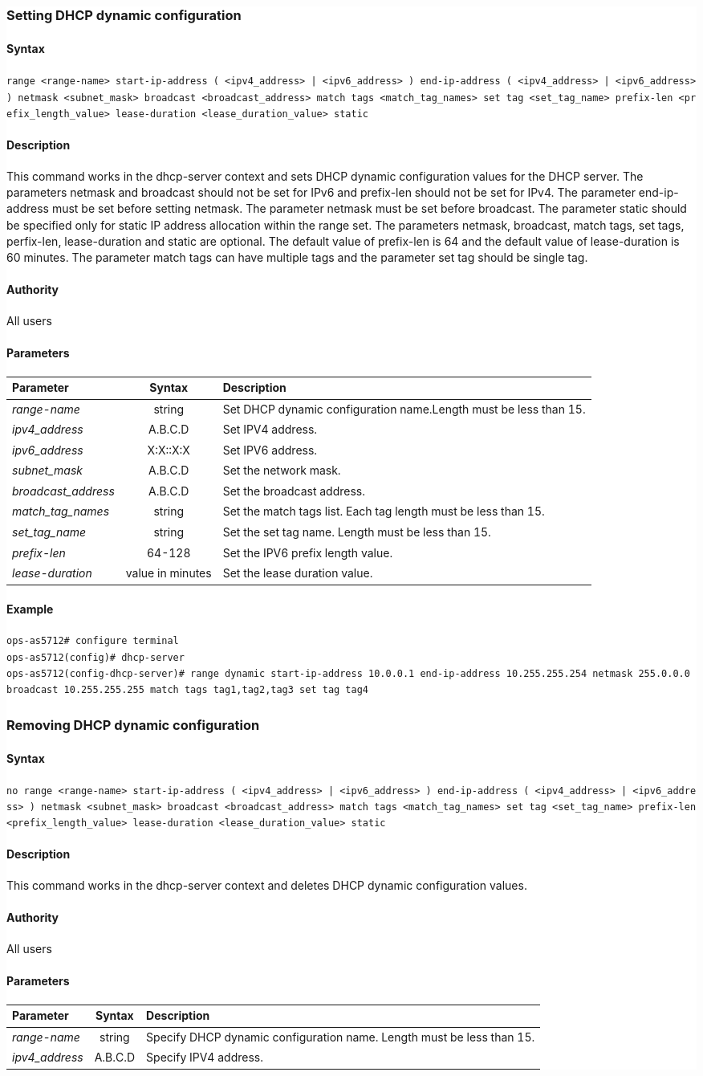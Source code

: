 ### Setting DHCP dynamic configuration
#### Syntax
`range <range-name> start-ip-address ( <ipv4_address> | <ipv6_address> ) end-ip-address ( <ipv4_address> | <ipv6_address> ) netmask <subnet_mask> broadcast <broadcast_address> match tags <match_tag_names> set tag <set_tag_name> prefix-len <prefix_length_value> lease-duration <lease_duration_value> static`
#### Description
This command works in the dhcp-server context and sets DHCP dynamic configuration values for the DHCP server. The parameters netmask and broadcast should not be set for IPv6 and prefix-len should not be set for IPv4. The parameter end-ip-address must be set before setting netmask. The parameter netmask must be set before broadcast. The parameter static should be specified only for static IP address allocation within the range set. The parameters netmask, broadcast, match tags, set tags, perfix-len, lease-duration and static are optional. The default value of prefix-len is 64 and the default value of lease-duration is 60 minutes. The parameter match tags can have multiple tags and the parameter set tag should be single tag.
#### Authority
All users
#### Parameters
| Parameter | Syntax | Description                                |
|:-----------|:----------------:|:---------------------------------------|
| *range-name*   | string | Set DHCP dynamic configuration name.Length must be less than 15.
| *ipv4_address* | A.B.C.D | Set IPV4 address.
| *ipv6_address* | X:X::X:X | Set IPV6 address.
| *subnet_mask*  | A.B.C.D  | Set the network mask.
| *broadcast_address* | A.B.C.D | Set the broadcast address.
| *match_tag_names* | string | Set the match tags list. Each tag length must be less than 15.
| *set_tag_name* | string | Set the set tag name. Length must be less than 15.
| *prefix-len* | 64-128 | Set the IPV6 prefix length value.
| *lease-duration* | value in minutes | Set the lease duration value.
#### Example
```
ops-as5712# configure terminal
ops-as5712(config)# dhcp-server
ops-as5712(config-dhcp-server)# range dynamic start-ip-address 10.0.0.1 end-ip-address 10.255.255.254 netmask 255.0.0.0 broadcast 10.255.255.255 match tags tag1,tag2,tag3 set tag tag4
```
### Removing DHCP dynamic configuration
#### Syntax
`no range <range-name> start-ip-address ( <ipv4_address> | <ipv6_address> ) end-ip-address ( <ipv4_address> | <ipv6_address> ) netmask <subnet_mask> broadcast <broadcast_address> match tags <match_tag_names> set tag <set_tag_name> prefix-len <prefix_length_value> lease-duration <lease_duration_value> static`
#### Description
This command works in the dhcp-server context and deletes DHCP dynamic configuration values.
#### Authority
All users
#### Parameters
| Parameter | Syntax | Description                                |
|:-----------|:----------------:|:---------------------------------------|
| *range-name*   | string | Specify DHCP dynamic configuration name. Length must be less than 15.
| *ipv4_address* | A.B.C.D | Specify IPV4 address.